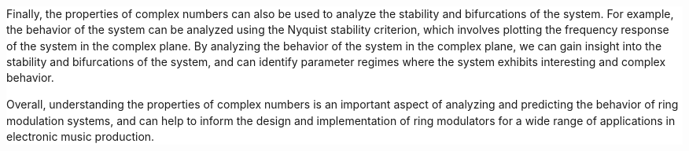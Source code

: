 Finally, the properties of complex numbers can
also be used to analyze the stability and
bifurcations of the system. For example, the
behavior of the system can be analyzed using the
Nyquist stability criterion, which involves
plotting the frequency response of the system in
the complex plane. By analyzing the behavior of
the system in the complex plane, we can gain
insight into the stability and bifurcations of the
system, and can identify parameter regimes where
the system exhibits interesting and complex
behavior.

Overall, understanding the properties of complex
numbers is an important aspect of analyzing and
predicting the behavior of ring modulation
systems, and can help to inform the design and
implementation of ring modulators for a wide range
of applications in electronic music production.
